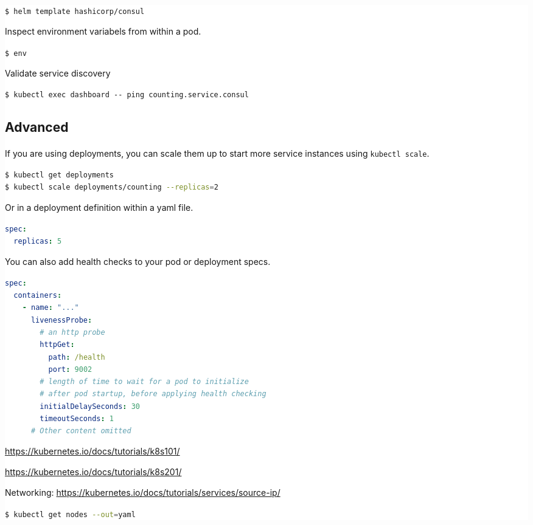 ```
$ helm template hashicorp/consul
```

Inspect environment variabels from within a pod.

```sh
$ env
```

Validate service discovery

```
$ kubectl exec dashboard -- ping counting.service.consul
```

## Advanced

If you are using deployments,  you can scale them up to start more service instances using `kubectl scale`.

```sh
$ kubectl get deployments
$ kubectl scale deployments/counting --replicas=2
```

Or in a deployment definition within a yaml file.

```yaml
spec:
  replicas: 5
```

You can also add health checks to your pod or deployment specs.

```yaml
spec:
  containers:
    - name: "..."
      livenessProbe:
        # an http probe
        httpGet:
          path: /health
          port: 9002
        # length of time to wait for a pod to initialize
        # after pod startup, before applying health checking
        initialDelaySeconds: 30
        timeoutSeconds: 1
      # Other content omitted
```

https://kubernetes.io/docs/tutorials/k8s101/

https://kubernetes.io/docs/tutorials/k8s201/

Networking: https://kubernetes.io/docs/tutorials/services/source-ip/

```sh
$ kubectl get nodes --out=yaml
```
